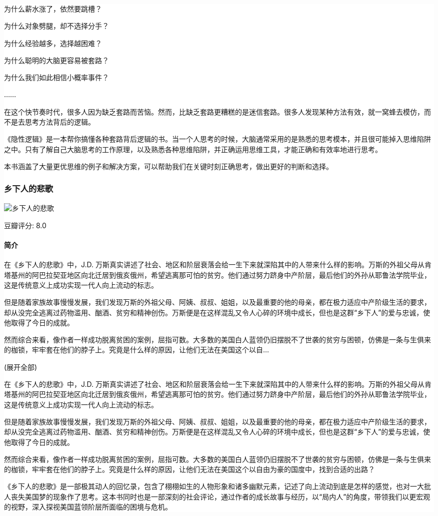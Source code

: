 为什么薪水涨了，依然要跳槽？

为什么对象劈腿，却不选择分手？

为什么经验越多，选择越困难？

为什么聪明的大脑更容易被套路？

为什么我们如此相信小概率事件？

……

在这个快节奏时代，很多人因为缺乏套路而苦恼。然而，比缺乏套路更糟糕的是迷信套路。很多人发现某种方法有效，就一窝蜂去模仿，而不是去思考方法背后的逻辑。

《隐性逻辑》是一本帮你搞懂各种套路背后逻辑的书。当一个人思考的时候，大脑通常采用的是熟悉的思考模本，并且很可能掉入思维陷阱之中。只有了解自己大脑思考的工作原理，以及熟悉各种思维陷阱，并正确运用思维工具，才能正确和有效率地进行思考。

本书涵盖了大量更优思维的例子和解决方案，可以帮助我们在关键时刻正确思考，做出更好的判断和选择。



### 乡下人的悲歌

![乡下人的悲歌](https://img3.doubanio.com/view/subject/l/public/s29412913.jpg)

豆瓣评分: 8.0

#### 简介

在《乡下人的悲歌》中，J.D. 万斯真实讲述了社会、地区和阶层衰落会给一生下来就深陷其中的人带来什么样的影响。万斯的外祖父母从肯塔基州的阿巴拉契亚地区向北迁居到俄亥俄州，希望逃离那可怕的贫穷。他们通过努力跻身中产阶层，最后他们的外孙从耶鲁法学院毕业，这是传统意义上成功实现一代人向上流动的标志。

但是随着家族故事慢慢发展，我们发现万斯的外祖父母、阿姨、叔叔、姐姐，以及最重要的他的母亲，都在极力适应中产阶级生活的要求，却从没完全逃离过药物滥用、酗酒、贫穷和精神创伤。万斯便是在这样混乱又令人心碎的环境中成长，但也是这群“乡下人”的爱与忠诚，使他取得了今日的成就。

然而综合来看，像作者一样成功脱离贫困的案例，屈指可数。大多数的美国白人蓝领仍旧摆脱不了世袭的贫穷与困顿，仿佛是一条与生俱来的枷锁，牢牢套在他们的脖子上。究竟是什么样的原因，让他们无法在美国这个以自...

(展开全部)

在《乡下人的悲歌》中，J.D. 万斯真实讲述了社会、地区和阶层衰落会给一生下来就深陷其中的人带来什么样的影响。万斯的外祖父母从肯塔基州的阿巴拉契亚地区向北迁居到俄亥俄州，希望逃离那可怕的贫穷。他们通过努力跻身中产阶层，最后他们的外孙从耶鲁法学院毕业，这是传统意义上成功实现一代人向上流动的标志。

但是随着家族故事慢慢发展，我们发现万斯的外祖父母、阿姨、叔叔、姐姐，以及最重要的他的母亲，都在极力适应中产阶级生活的要求，却从没完全逃离过药物滥用、酗酒、贫穷和精神创伤。万斯便是在这样混乱又令人心碎的环境中成长，但也是这群“乡下人”的爱与忠诚，使他取得了今日的成就。

然而综合来看，像作者一样成功脱离贫困的案例，屈指可数。大多数的美国白人蓝领仍旧摆脱不了世袭的贫穷与困顿，仿佛是一条与生俱来的枷锁，牢牢套在他们的脖子上。究竟是什么样的原因，让他们无法在美国这个以自由为豪的国度中，找到合适的出路？

《乡下人的悲歌》是一部极其动人的回忆录，包含了栩栩如生的人物形象和诸多幽默元素，记述了向上流动到底是怎样的感觉，也对一大批人丧失美国梦的现象作了思考。这本书同时也是一部深刻的社会评论，通过作者的成长故事与经历，以“局内人”的角度，带领我们以更宏观的视野，深入探视美国蓝领阶层所面临的困境与危机。



